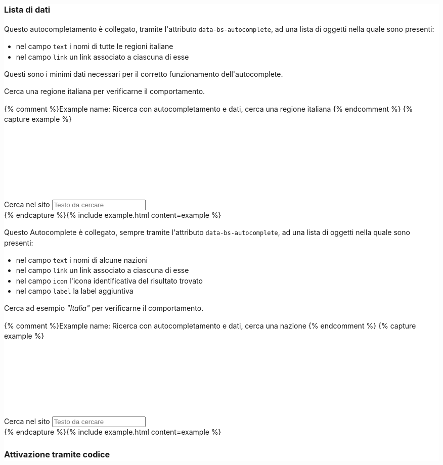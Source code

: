 ### Lista di dati

Questo autocompletamento è collegato, tramite l'attributo `data-bs-autocomplete`, ad una lista di oggetti nella quale sono presenti:

- nel campo `text` i nomi di tutte le regioni italiane
- nel campo `link` un link associato a ciascuna di esse

Questi sono i minimi dati necessari per il corretto funzionamento dell'autocomplete.

Cerca una regione italiana per verificarne il comportamento.

{% comment %}Example name: Ricerca con autocompletamento e dati, cerca una regione italiana {% endcomment %}
{% capture example %}
<div class="form-group">
  <label for="autocomplete-regioni" class="visually-hidden">Cerca nel sito</label>
  <input type="search" class="form-control autocomplete" placeholder="Testo da cercare"
    id="autocomplete-regioni"
    name="autocomplete-regioni"
    data-bs-autocomplete='{{ site.data.autocomplete.regioni | jsonify }}'>
  <span class="autocomplete-icon" aria-hidden="true">
    <svg class="icon icon-sm"><use href="{{ site.baseurl }}/dist/svg/sprites.svg#it-search"></use></svg>
  </span>
</div>
{% endcapture %}{% include example.html content=example %}

Questo Autocomplete è collegato, sempre tramite l'attributo `data-bs-autocomplete`, ad una lista di oggetti nella quale sono presenti:

- nel campo `text` i nomi di alcune nazioni
- nel campo `link` un link associato a ciascuna di esse
- nel campo `icon` l'icona identificativa del risultato trovato
- nel campo `label` la label aggiuntiva

Cerca ad esempio _"Italia"_ per verificarne il comportamento.

{% comment %}Example name: Ricerca con autocompletamento e dati, cerca una nazione {% endcomment %}
{% capture example %}
<div class="form-group">
  <label for="autocomplete-test" class="visually-hidden">Cerca nel sito</label>
  <input type="search" class="form-control autocomplete" placeholder="Testo da cercare"
    id="autocomplete-test"
    name="autocomplete-test"
    data-bs-autocomplete='{{ site.data.autocomplete.nazioni | jsonify }}'>
  <span class="autocomplete-icon" aria-hidden="true">
    <svg class="icon icon-sm"><use href="{{ site.baseurl }}/dist/svg/sprites.svg#it-search"></use></svg>
  </span>
</div>
{% endcapture %}{% include example.html content=example %}

### Attivazione tramite codice
